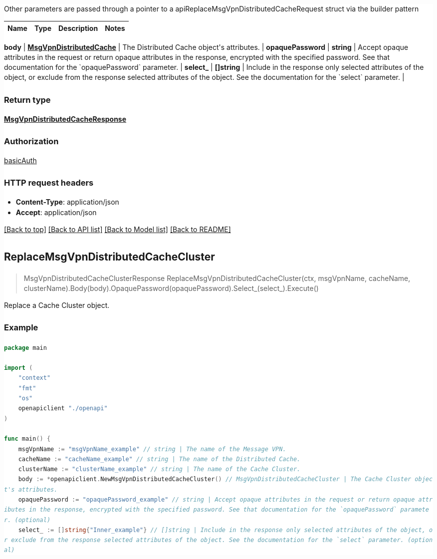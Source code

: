 Other parameters are passed through a pointer to a apiReplaceMsgVpnDistributedCacheRequest struct via the builder pattern


Name | Type | Description  | Notes
------------- | ------------- | ------------- | -------------


 **body** | [**MsgVpnDistributedCache**](MsgVpnDistributedCache.md) | The Distributed Cache object&#39;s attributes. | 
 **opaquePassword** | **string** | Accept opaque attributes in the request or return opaque attributes in the response, encrypted with the specified password. See that documentation for the &#x60;opaquePassword&#x60; parameter. | 
 **select_** | **[]string** | Include in the response only selected attributes of the object, or exclude from the response selected attributes of the object. See the documentation for the &#x60;select&#x60; parameter. | 

### Return type

[**MsgVpnDistributedCacheResponse**](MsgVpnDistributedCacheResponse.md)

### Authorization

[basicAuth](../README.md#basicAuth)

### HTTP request headers

- **Content-Type**: application/json
- **Accept**: application/json

[[Back to top]](#) [[Back to API list]](../README.md#documentation-for-api-endpoints)
[[Back to Model list]](../README.md#documentation-for-models)
[[Back to README]](../README.md)


## ReplaceMsgVpnDistributedCacheCluster

> MsgVpnDistributedCacheClusterResponse ReplaceMsgVpnDistributedCacheCluster(ctx, msgVpnName, cacheName, clusterName).Body(body).OpaquePassword(opaquePassword).Select_(select_).Execute()

Replace a Cache Cluster object.



### Example

```go
package main

import (
    "context"
    "fmt"
    "os"
    openapiclient "./openapi"
)

func main() {
    msgVpnName := "msgVpnName_example" // string | The name of the Message VPN.
    cacheName := "cacheName_example" // string | The name of the Distributed Cache.
    clusterName := "clusterName_example" // string | The name of the Cache Cluster.
    body := *openapiclient.NewMsgVpnDistributedCacheCluster() // MsgVpnDistributedCacheCluster | The Cache Cluster object's attributes.
    opaquePassword := "opaquePassword_example" // string | Accept opaque attributes in the request or return opaque attributes in the response, encrypted with the specified password. See that documentation for the `opaquePassword` parameter. (optional)
    select_ := []string{"Inner_example"} // []string | Include in the response only selected attributes of the object, or exclude from the response selected attributes of the object. See the documentation for the `select` parameter. (optional)
```